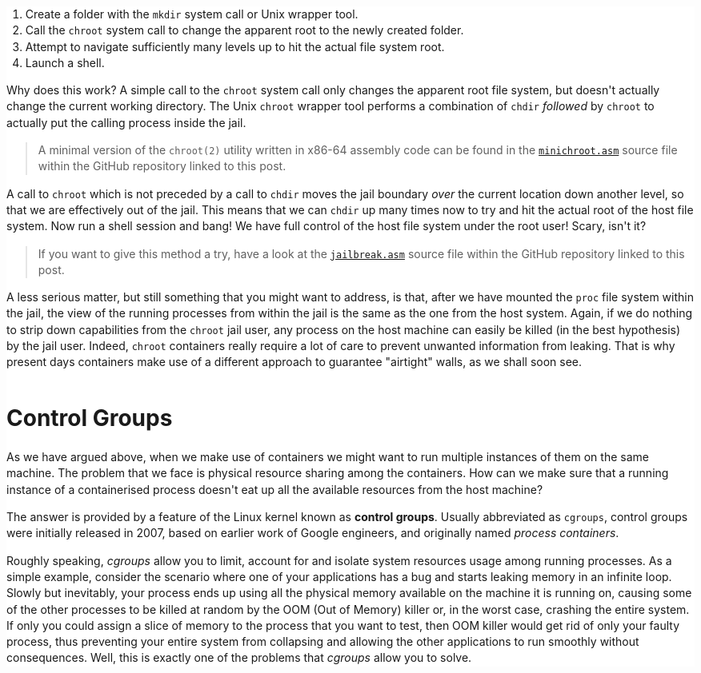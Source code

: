 1. Create a folder with the `mkdir` system call or Unix wrapper tool.
2. Call the `chroot` system call to change the apparent root to the newly
created folder.
3. Attempt to navigate sufficiently many levels up to hit the actual file system
root.
4. Launch a shell.

Why does this work? A simple call to the `chroot` system call only changes the
apparent root file system, but doesn't actually change the current working
directory. The Unix `chroot` wrapper tool performs a combination of `chdir`
_followed_ by `chroot` to actually put the calling process inside the jail.

> A minimal version of the `chroot(2)` utility written in x86-64 assembly code
  can be found in the
  [`minichroot.asm`](https://github.com/P403n1x87/asm/blob/master/chroot/minichroot.asm)
  source file within the GitHub repository linked to this post.

A call to `chroot` which is not preceded by a call to `chdir` moves the jail
boundary _over_ the current location down another level, so that we are
effectively out of the jail. This means that we can `chdir` up many times now to
try and hit the actual root of the host file system. Now run a shell session and
bang! We have full control of the host file system under the root user! Scary,
isn't it?

> If you want to give this method a try, have a look at the
  [`jailbreak.asm`](https://github.com/P403n1x87/asm/blob/master/chroot/jailbreak.asm)
  source file within the GitHub repository linked to this post.

A less serious matter, but still something that you might want to address, is
that, after we have mounted the `proc` file system within the jail, the view of
the running processes from within the jail is the same as the one from the host
system. Again, if we do nothing to strip down capabilities from the `chroot`
jail user, any process on the host machine can easily be killed (in the best
hypothesis) by the jail user. Indeed, `chroot` containers really require a lot
of care to prevent unwanted information from leaking. That is why present days
containers make use of a different approach to guarantee "airtight" walls, as we
shall soon see.


# Control Groups

As we have argued above, when we make use of containers we might want to run
multiple instances of them on the same machine. The problem that we face is
physical resource sharing among the containers. How can we make sure that a
running instance of a containerised process doesn't eat up all the available
resources from the host machine?

The answer is provided by a feature of the Linux kernel known as **control
groups**. Usually abbreviated as `cgroups`, control groups  were initially
released in 2007, based on earlier work of Google engineers, and originally
named _process containers_.

Roughly speaking, _cgroups_ allow you to limit, account for and isolate system
resources usage among running processes. As a simple example, consider the
scenario where one of your applications has a bug and starts leaking memory in
an infinite loop. Slowly but inevitably, your process ends up using all the
physical memory available on the machine it is running on, causing some of the
other processes to be killed at random by the OOM (Out of Memory) killer or, in
the worst case, crashing the entire system. If only you could assign a slice of
memory to the process that you want to test, then OOM killer would get rid of
only your faulty process, thus preventing your entire system from collapsing and
allowing the other applications to run smoothly without consequences. Well, this
is exactly one of the problems that *cgroups* allow you to solve.
